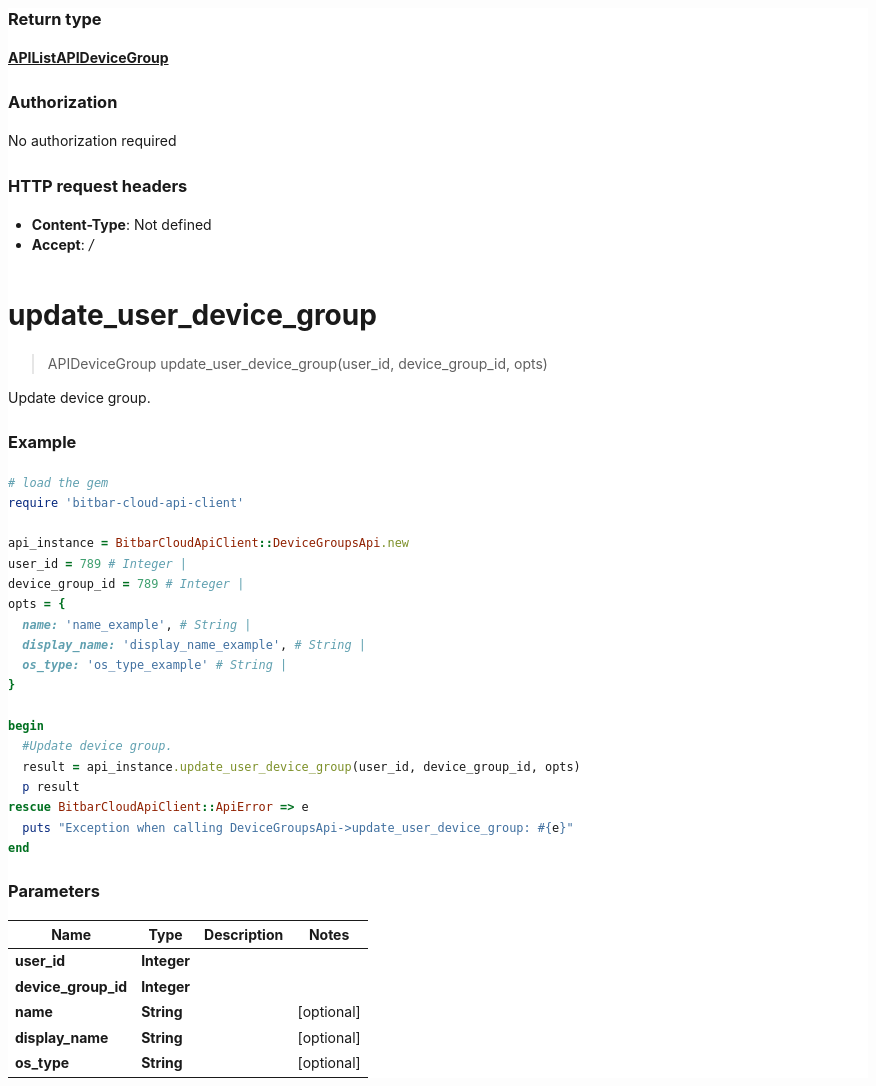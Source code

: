 ### Return type

[**APIListAPIDeviceGroup**](APIListAPIDeviceGroup.md)

### Authorization

No authorization required

### HTTP request headers

 - **Content-Type**: Not defined
 - **Accept**: */*



# **update_user_device_group**
> APIDeviceGroup update_user_device_group(user_id, device_group_id, opts)

Update device group.

### Example
```ruby
# load the gem
require 'bitbar-cloud-api-client'

api_instance = BitbarCloudApiClient::DeviceGroupsApi.new
user_id = 789 # Integer | 
device_group_id = 789 # Integer | 
opts = { 
  name: 'name_example', # String | 
  display_name: 'display_name_example', # String | 
  os_type: 'os_type_example' # String | 
}

begin
  #Update device group.
  result = api_instance.update_user_device_group(user_id, device_group_id, opts)
  p result
rescue BitbarCloudApiClient::ApiError => e
  puts "Exception when calling DeviceGroupsApi->update_user_device_group: #{e}"
end
```

### Parameters

Name | Type | Description  | Notes
------------- | ------------- | ------------- | -------------
 **user_id** | **Integer**|  | 
 **device_group_id** | **Integer**|  | 
 **name** | **String**|  | [optional] 
 **display_name** | **String**|  | [optional] 
 **os_type** | **String**|  | [optional] 
